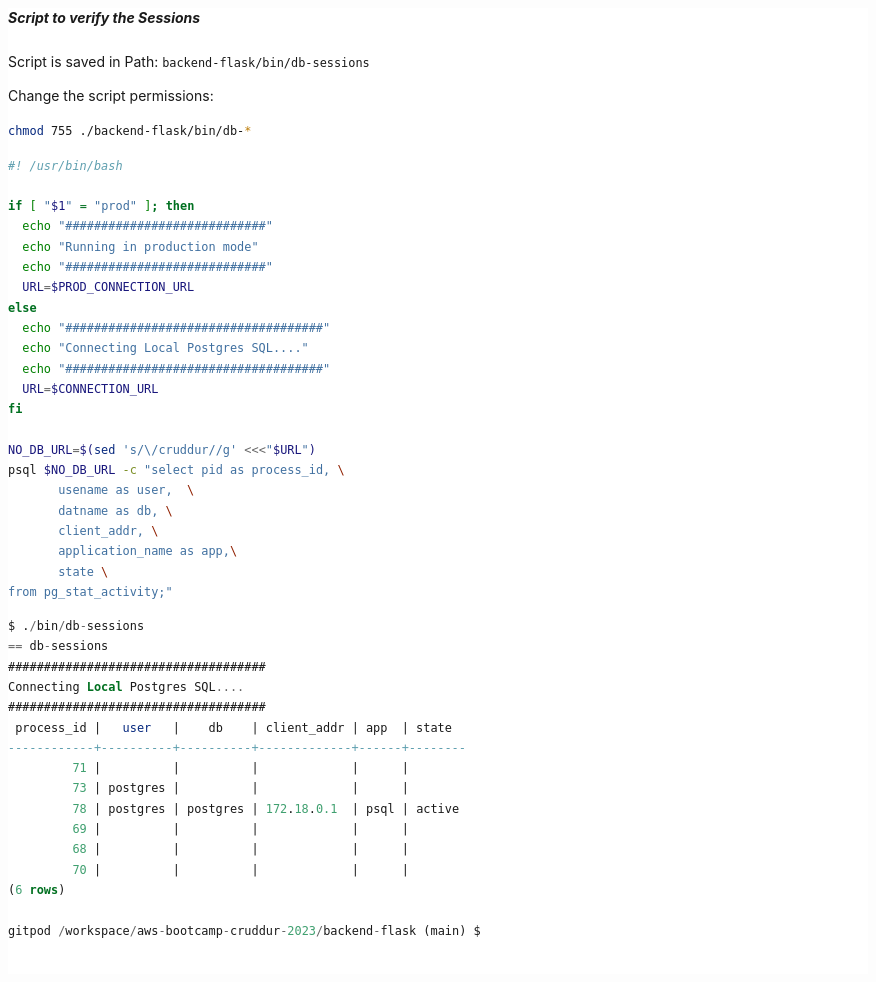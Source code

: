 ##### Script to verify the Sessions

Script is saved in Path: `backend-flask/bin/db-sessions`

Change the script permissions:
```BASH
chmod 755 ./backend-flask/bin/db-*
```

```BASH
#! /usr/bin/bash

if [ "$1" = "prod" ]; then
  echo "############################"
  echo "Running in production mode"
  echo "############################"
  URL=$PROD_CONNECTION_URL
else
  echo "####################################"
  echo "Connecting Local Postgres SQL...."
  echo "####################################"
  URL=$CONNECTION_URL
fi

NO_DB_URL=$(sed 's/\/cruddur//g' <<<"$URL")
psql $NO_DB_URL -c "select pid as process_id, \
       usename as user,  \
       datname as db, \
       client_addr, \
       application_name as app,\
       state \
from pg_stat_activity;"
```

```SQL
$ ./bin/db-sessions 
== db-sessions
####################################
Connecting Local Postgres SQL....
####################################
 process_id |   user   |    db    | client_addr | app  | state  
------------+----------+----------+-------------+------+--------
         71 |          |          |             |      | 
         73 | postgres |          |             |      | 
         78 | postgres | postgres | 172.18.0.1  | psql | active
         69 |          |          |             |      | 
         68 |          |          |             |      | 
         70 |          |          |             |      | 
(6 rows)

gitpod /workspace/aws-bootcamp-cruddur-2023/backend-flask (main) $ 
```
</br>
